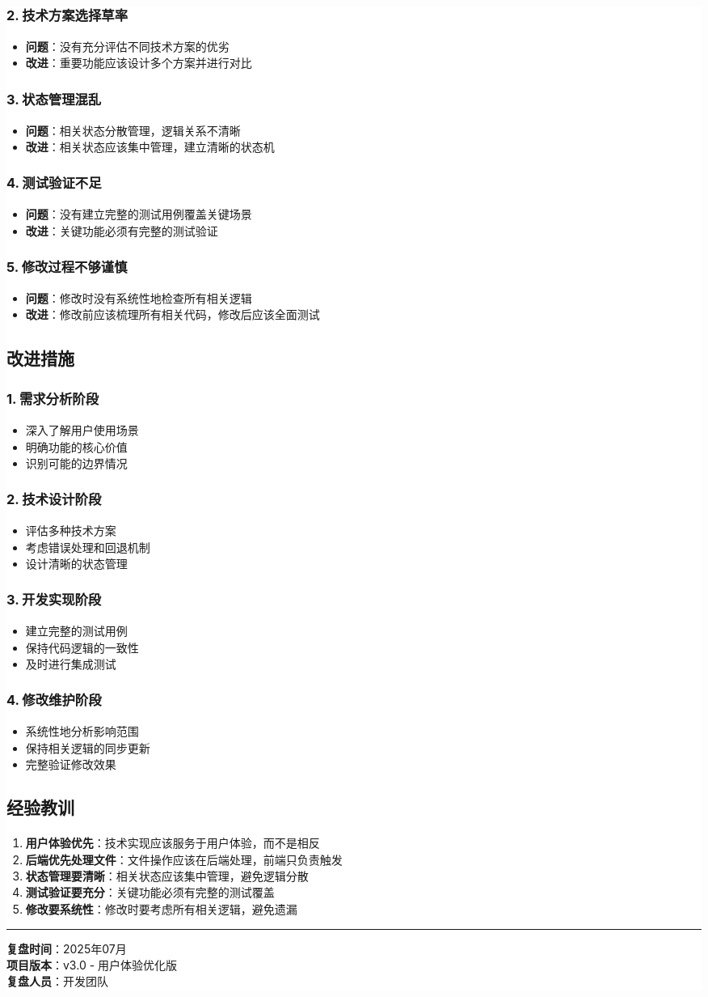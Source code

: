 ### 2. 技术方案选择草率
- **问题**：没有充分评估不同技术方案的优劣
- **改进**：重要功能应该设计多个方案并进行对比

### 3. 状态管理混乱
- **问题**：相关状态分散管理，逻辑关系不清晰
- **改进**：相关状态应该集中管理，建立清晰的状态机

### 4. 测试验证不足
- **问题**：没有建立完整的测试用例覆盖关键场景
- **改进**：关键功能必须有完整的测试验证

### 5. 修改过程不够谨慎
- **问题**：修改时没有系统性地检查所有相关逻辑
- **改进**：修改前应该梳理所有相关代码，修改后应该全面测试

## 改进措施

### 1. 需求分析阶段
- 深入了解用户使用场景
- 明确功能的核心价值
- 识别可能的边界情况

### 2. 技术设计阶段
- 评估多种技术方案
- 考虑错误处理和回退机制
- 设计清晰的状态管理

### 3. 开发实现阶段
- 建立完整的测试用例
- 保持代码逻辑的一致性
- 及时进行集成测试

### 4. 修改维护阶段
- 系统性地分析影响范围
- 保持相关逻辑的同步更新
- 完整验证修改效果

## 经验教训

1. **用户体验优先**：技术实现应该服务于用户体验，而不是相反
2. **后端优先处理文件**：文件操作应该在后端处理，前端只负责触发
3. **状态管理要清晰**：相关状态应该集中管理，避免逻辑分散
4. **测试验证要充分**：关键功能必须有完整的测试覆盖
5. **修改要系统性**：修改时要考虑所有相关逻辑，避免遗漏

---

**复盘时间**：2025年07月  
**项目版本**：v3.0 - 用户体验优化版  
**复盘人员**：开发团队 